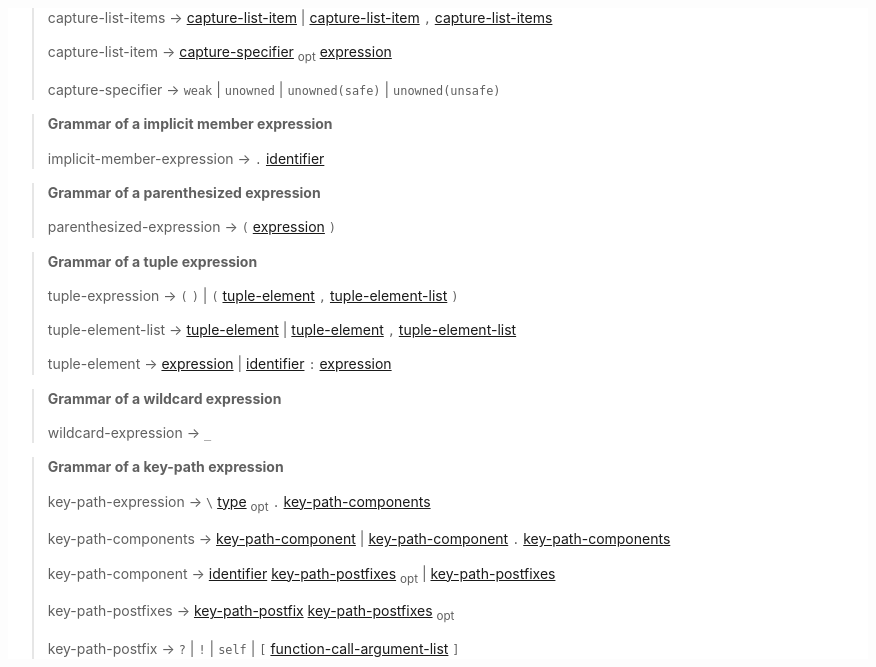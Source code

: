 >capture-list-items → [capture-list-item](../ReferenceManual/Expressions.md#grammar_capture-list-item) | [capture-list-item](../ReferenceManual/Expressions.md#grammar_capture-list-item) `,` [capture-list-items](../ReferenceManual/Expressions.md#grammar_capture-list-items)
>
>capture-list-item → [capture-specifier](../ReferenceManual/Expressions.md#grammar_capture-specifier) <sub>opt</sub> [expression](../ReferenceManual/Expressions.md#grammar_expression)
>
>capture-specifier → `weak` | `unowned` | `unowned(safe)` | `unowned(unsafe)`

>**Grammar of a implicit member expression**
>
>implicit-member-expression → `.` [identifier](../ReferenceManual/LexicalStructure.md#grammar_identifier)

>**Grammar of a parenthesized expression**
>
>parenthesized-expression → `(` [expression](../ReferenceManual/Expressions.md#grammar_expression) `)`

>**Grammar of a tuple expression**
>
>tuple-expression → `(` `)` | `(` [tuple-element](../ReferenceManual/Expressions.md#grammar_tuple-element) `,` [tuple-element-list](../ReferenceManual/Expressions.md#grammar_tuple-element-list) `)`
>
>tuple-element-list → [tuple-element](../ReferenceManual/Expressions.md#grammar_tuple-element) | [tuple-element](../ReferenceManual/Expressions.md#grammar_tuple-element) `,` [tuple-element-list](../ReferenceManual/Expressions.md#grammar_tuple-element-list)
>
>tuple-element → [expression](../ReferenceManual/Expressions.md#grammar_expression) | [identifier](../ReferenceManual/LexicalStructure.md#grammar_identifier) `:` [expression](../ReferenceManual/Expressions.md#grammar_expression)

>**Grammar of a wildcard expression**
>
>wildcard-expression → `_`

>**Grammar of a key-path expression**
>
>key-path-expression → `\` [type](../ReferenceManual/Types.md#grammar_type) <sub>opt</sub> `.` [key-path-components](../ReferenceManual/Expressions.md#grammar_key-path-components)
>
>key-path-components → [key-path-component](../ReferenceManual/Expressions.md#grammar_key-path-component) | [key-path-component](../ReferenceManual/Expressions.md#grammar_key-path-component) `.` [key-path-components](../ReferenceManual/Expressions.md#grammar_key-path-components)
>
>key-path-component → [identifier](../ReferenceManual/LexicalStructure.md#grammar_identifier) [key-path-postfixes](../ReferenceManual/Expressions.md#grammar_key-path-postfixes) <sub>opt</sub> | [key-path-postfixes](../ReferenceManual/Expressions.md#grammar_key-path-postfixes)
>
>key-path-postfixes → [key-path-postfix](../ReferenceManual/Expressions.md#grammar_key-path-postfix) [key-path-postfixes](../ReferenceManual/Expressions.md#grammar_key-path-postfixes) <sub>opt</sub>
>
>key-path-postfix → `?` | `!` | `self` | `[` [function-call-argument-list](../ReferenceManual/Expressions.md#grammar_function-call-argument-list) `]`
